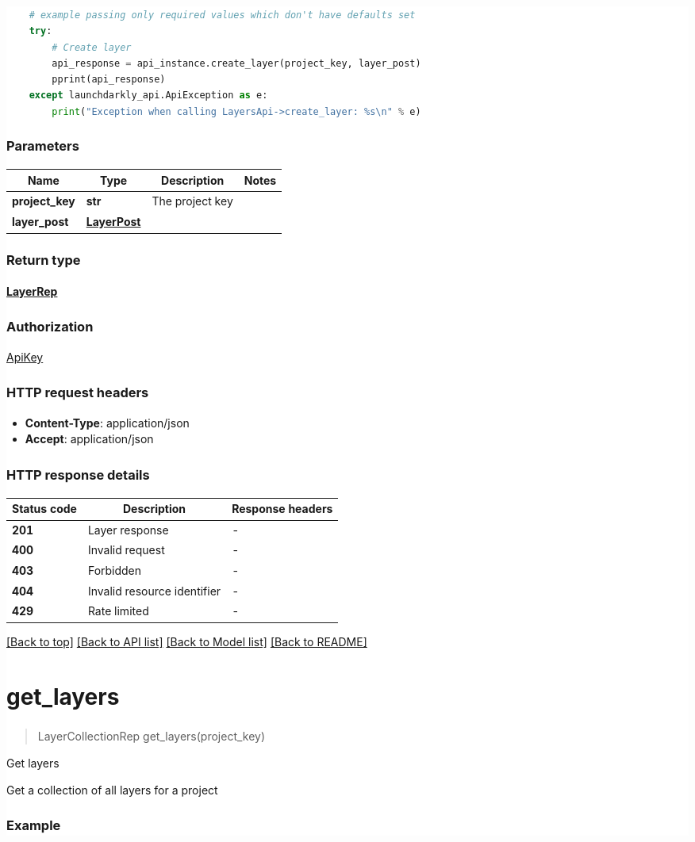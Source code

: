 ```python
    # example passing only required values which don't have defaults set
    try:
        # Create layer
        api_response = api_instance.create_layer(project_key, layer_post)
        pprint(api_response)
    except launchdarkly_api.ApiException as e:
        print("Exception when calling LayersApi->create_layer: %s\n" % e)
```


### Parameters

Name | Type | Description  | Notes
------------- | ------------- | ------------- | -------------
 **project_key** | **str**| The project key |
 **layer_post** | [**LayerPost**](LayerPost.md)|  |

### Return type

[**LayerRep**](LayerRep.md)

### Authorization

[ApiKey](../README.md#ApiKey)

### HTTP request headers

 - **Content-Type**: application/json
 - **Accept**: application/json


### HTTP response details

| Status code | Description | Response headers |
|-------------|-------------|------------------|
**201** | Layer response |  -  |
**400** | Invalid request |  -  |
**403** | Forbidden |  -  |
**404** | Invalid resource identifier |  -  |
**429** | Rate limited |  -  |

[[Back to top]](#) [[Back to API list]](../README.md#documentation-for-api-endpoints) [[Back to Model list]](../README.md#documentation-for-models) [[Back to README]](../README.md)

# **get_layers**
> LayerCollectionRep get_layers(project_key)

Get layers

Get a collection of all layers for a project

### Example

